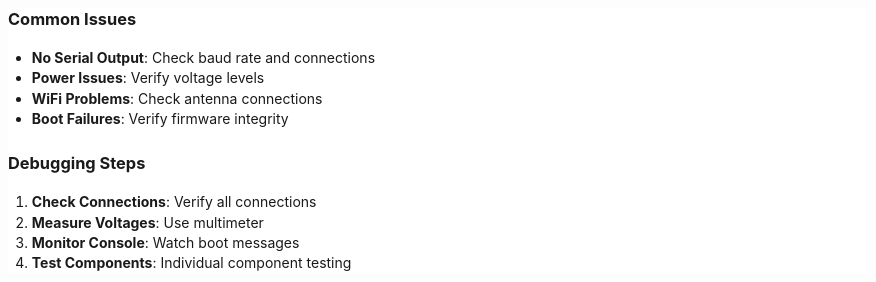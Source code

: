 ### Common Issues
- **No Serial Output**: Check baud rate and connections
- **Power Issues**: Verify voltage levels
- **WiFi Problems**: Check antenna connections
- **Boot Failures**: Verify firmware integrity

### Debugging Steps
1. **Check Connections**: Verify all connections
2. **Measure Voltages**: Use multimeter
3. **Monitor Console**: Watch boot messages
4. **Test Components**: Individual component testing
